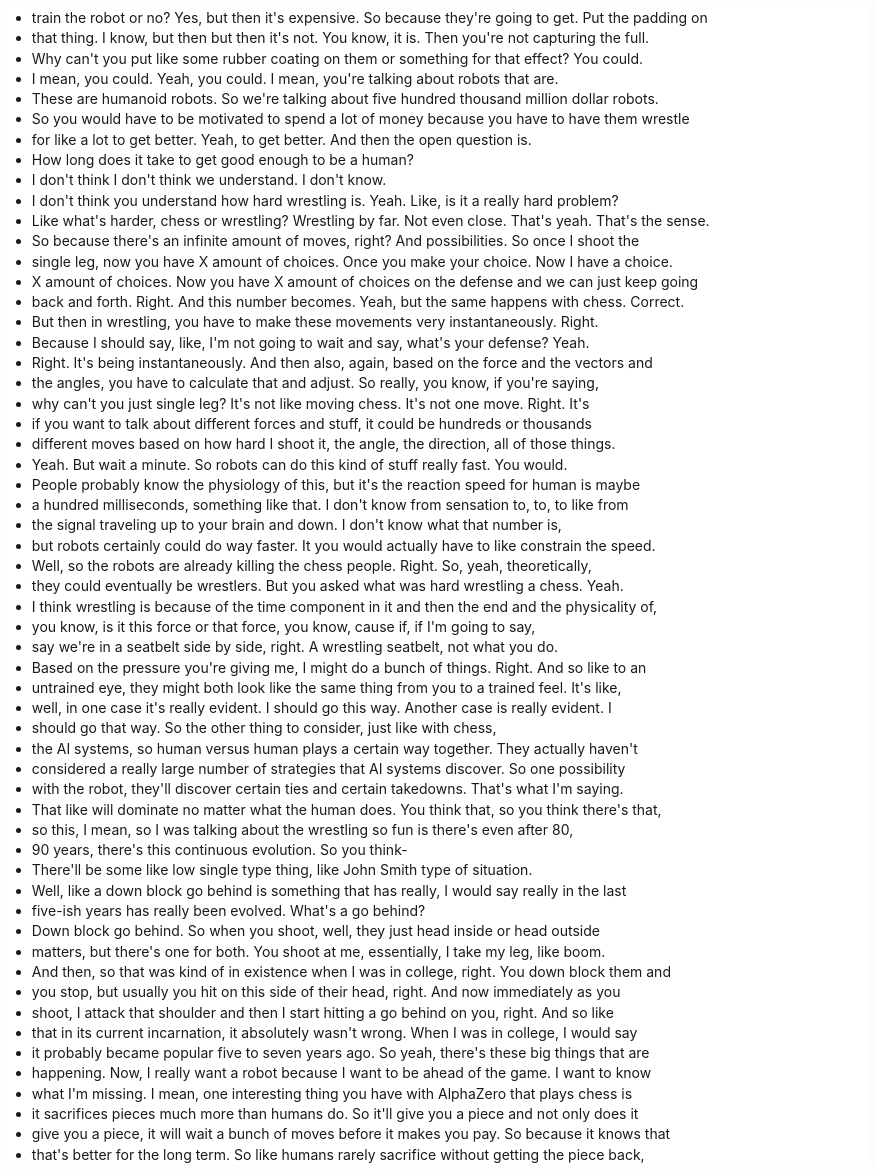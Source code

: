 *  train the robot or no? Yes, but then it's expensive. So because they're going to get. Put the padding on
*  that thing. I know, but then but then it's not. You know, it is. Then you're not capturing the full.
*  Why can't you put like some rubber coating on them or something for that effect? You could.
*  I mean, you could. Yeah, you could. I mean, you're talking about robots that are.
*  These are humanoid robots. So we're talking about five hundred thousand million dollar robots.
*  So you would have to be motivated to spend a lot of money because you have to have them wrestle
*  for like a lot to get better. Yeah, to get better. And then the open question is.
*  How long does it take to get good enough to be a human?
*  I don't think I don't think we understand. I don't know.
*  I don't think you understand how hard wrestling is. Yeah. Like, is it a really hard problem?
*  Like what's harder, chess or wrestling? Wrestling by far. Not even close. That's yeah. That's the sense.
*  So because there's an infinite amount of moves, right? And possibilities. So once I shoot the
*  single leg, now you have X amount of choices. Once you make your choice. Now I have a choice.
*  X amount of choices. Now you have X amount of choices on the defense and we can just keep going
*  back and forth. Right. And this number becomes. Yeah, but the same happens with chess. Correct.
*  But then in wrestling, you have to make these movements very instantaneously. Right.
*  Because I should say, like, I'm not going to wait and say, what's your defense? Yeah.
*  Right. It's being instantaneously. And then also, again, based on the force and the vectors and
*  the angles, you have to calculate that and adjust. So really, you know, if you're saying,
*  why can't you just single leg? It's not like moving chess. It's not one move. Right. It's
*  if you want to talk about different forces and stuff, it could be hundreds or thousands
*  different moves based on how hard I shoot it, the angle, the direction, all of those things.
*  Yeah. But wait a minute. So robots can do this kind of stuff really fast. You would.
*  People probably know the physiology of this, but it's the reaction speed for human is maybe
*  a hundred milliseconds, something like that. I don't know from sensation to, to, to like from
*  the signal traveling up to your brain and down. I don't know what that number is,
*  but robots certainly could do way faster. It you would actually have to like constrain the speed.
*  Well, so the robots are already killing the chess people. Right. So, yeah, theoretically,
*  they could eventually be wrestlers. But you asked what was hard wrestling a chess. Yeah.
*  I think wrestling is because of the time component in it and then the end and the physicality of,
*  you know, is it this force or that force, you know, cause if, if I'm going to say,
*  say we're in a seatbelt side by side, right. A wrestling seatbelt, not what you do.
*  Based on the pressure you're giving me, I might do a bunch of things. Right. And so like to an
*  untrained eye, they might both look like the same thing from you to a trained feel. It's like,
*  well, in one case it's really evident. I should go this way. Another case is really evident. I
*  should go that way. So the other thing to consider, just like with chess,
*  the AI systems, so human versus human plays a certain way together. They actually haven't
*  considered a really large number of strategies that AI systems discover. So one possibility
*  with the robot, they'll discover certain ties and certain takedowns. That's what I'm saying.
*  That like will dominate no matter what the human does. You think that, so you think there's that,
*  so this, I mean, so I was talking about the wrestling so fun is there's even after 80,
*  90 years, there's this continuous evolution. So you think-
*  There'll be some like low single type thing, like John Smith type of situation.
*  Well, like a down block go behind is something that has really, I would say really in the last
*  five-ish years has really been evolved. What's a go behind?
*  Down block go behind. So when you shoot, well, they just head inside or head outside
*  matters, but there's one for both. You shoot at me, essentially, I take my leg, like boom.
*  And then, so that was kind of in existence when I was in college, right. You down block them and
*  you stop, but usually you hit on this side of their head, right. And now immediately as you
*  shoot, I attack that shoulder and then I start hitting a go behind on you, right. And so like
*  that in its current incarnation, it absolutely wasn't wrong. When I was in college, I would say
*  it probably became popular five to seven years ago. So yeah, there's these big things that are
*  happening. Now, I really want a robot because I want to be ahead of the game. I want to know
*  what I'm missing. I mean, one interesting thing you have with AlphaZero that plays chess is
*  it sacrifices pieces much more than humans do. So it'll give you a piece and not only does it
*  give you a piece, it will wait a bunch of moves before it makes you pay. So because it knows that
*  that's better for the long term. So like humans rarely sacrifice without getting the piece back,